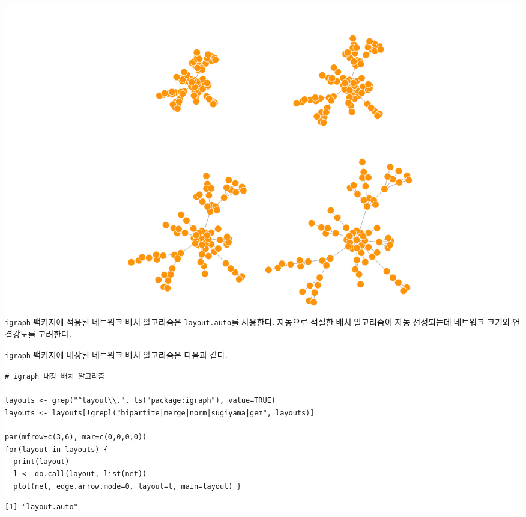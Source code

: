 <img src="fig/network-layout-algorithm-4.png" title="plot of chunk network-layout-algorithm" alt="plot of chunk network-layout-algorithm" style="display: block; margin: auto;" />

`igraph` 팩키지에 적용된 네트워크 배치 알고리즘은 `layout.auto`를 사용한다.
자동으로 적절한 배치 알고리즘이 자동 선정되는데 네트워크 크기와 연결강도를 
고려한다. 

`igraph` 팩키지에 내장된 네트워크 배치 알고리즘은 다음과 같다.


~~~{.r}
# igraph 내장 배치 알고리즘

layouts <- grep("^layout\\.", ls("package:igraph"), value=TRUE) 
layouts <- layouts[!grepl("bipartite|merge|norm|sugiyama|gem", layouts)]

par(mfrow=c(3,6), mar=c(0,0,0,0))
for(layout in layouts) {
  print(layout)
  l <- do.call(layout, list(net))
  plot(net, edge.arrow.mode=0, layout=l, main=layout) }
~~~



~~~{.output}
[1] "layout.auto"

~~~



[^wiki-force-directed-graph]: [Force-directed graph drawing](https://en.wikipedia.org/wiki/Force-directed_graph_drawing)